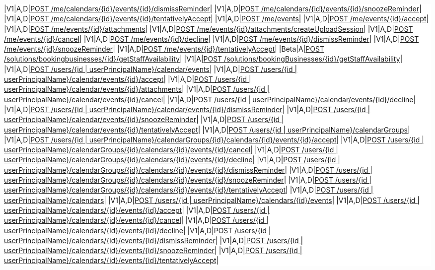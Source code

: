 |V1|A,D|[POST /me/calendars/{id}/events/{id}/dismissReminder](https://docs.microsoft.com/graph/api/event-dismissreminder?view=graph-rest-1.0&tabs=http)|
|V1|A,D|[POST /me/calendars/{id}/events/{id}/snoozeReminder](https://docs.microsoft.com/graph/api/event-snoozereminder?view=graph-rest-1.0&tabs=http)|
|V1|A,D|[POST /me/calendars/{id}/events/{id}/tentativelyAccept](https://docs.microsoft.com/graph/api/event-tentativelyaccept?view=graph-rest-1.0&tabs=http)|
|V1|A,D|[POST /me/events](https://docs.microsoft.com/graph/api/user-post-events?view=graph-rest-1.0&tabs=http)|
|V1|A,D|[POST /me/events/{id}/accept](https://docs.microsoft.com/graph/api/event-accept?view=graph-rest-1.0&tabs=http)|
|V1|A,D|[POST /me/events/{id}/attachments](https://docs.microsoft.com/graph/api/event-post-attachments?view=graph-rest-1.0&tabs=http)|
|V1|A,D|[POST /me/events/{id}/attachments/createUploadSession](https://docs.microsoft.com/graph/api/attachment-createuploadsession?view=graph-rest-1.0&tabs=http)|
|V1|A,D|[POST /me/events/{id}/cancel](https://docs.microsoft.com/graph/api/event-cancel?view=graph-rest-1.0&tabs=http)|
|V1|A,D|[POST /me/events/{id}/decline](https://docs.microsoft.com/graph/api/event-decline?view=graph-rest-1.0&tabs=http)|
|V1|A,D|[POST /me/events/{id}/dismissReminder](https://docs.microsoft.com/graph/api/event-dismissreminder?view=graph-rest-1.0&tabs=http)|
|V1|A,D|[POST /me/events/{id}/snoozeReminder](https://docs.microsoft.com/graph/api/event-snoozereminder?view=graph-rest-1.0&tabs=http)|
|V1|A,D|[POST /me/events/{id}/tentativelyAccept](https://docs.microsoft.com/graph/api/event-tentativelyaccept?view=graph-rest-1.0&tabs=http)|
|Beta|A|[POST /solutions/bookingbusinesses/{id}/getStaffAvailability](https://docs.microsoft.com/graph/api/bookingbusiness-getstaffavailability?view=graph-rest-beta&tabs=http)|
|V1|A|[POST /solutions/bookingBusinesses/{id}/getStaffAvailability](https://docs.microsoft.com/graph/api/bookingbusiness-getstaffavailability?view=graph-rest-1.0&tabs=http)|
|V1|A,D|[POST /users/{id | userPrincipalName}/calendar/events](https://docs.microsoft.com/graph/api/user-post-events?view=graph-rest-1.0&tabs=http)|
|V1|A,D|[POST /users/{id | userPrincipalName}/calendar/events/{id}/accept](https://docs.microsoft.com/graph/api/event-accept?view=graph-rest-1.0&tabs=http)|
|V1|A,D|[POST /users/{id | userPrincipalName}/calendar/events/{id}/attachments](https://docs.microsoft.com/graph/api/event-post-attachments?view=graph-rest-1.0&tabs=http)|
|V1|A,D|[POST /users/{id | userPrincipalName}/calendar/events/{id}/cancel](https://docs.microsoft.com/graph/api/event-cancel?view=graph-rest-1.0&tabs=http)|
|V1|A,D|[POST /users/{id | userPrincipalName}/calendar/events/{id}/decline](https://docs.microsoft.com/graph/api/event-decline?view=graph-rest-1.0&tabs=http)|
|V1|A,D|[POST /users/{id | userPrincipalName}/calendar/events/{id}/dismissReminder](https://docs.microsoft.com/graph/api/event-dismissreminder?view=graph-rest-1.0&tabs=http)|
|V1|A,D|[POST /users/{id | userPrincipalName}/calendar/events/{id}/snoozeReminder](https://docs.microsoft.com/graph/api/event-snoozereminder?view=graph-rest-1.0&tabs=http)|
|V1|A,D|[POST /users/{id | userPrincipalName}/calendar/events/{id}/tentativelyAccept](https://docs.microsoft.com/graph/api/event-tentativelyaccept?view=graph-rest-1.0&tabs=http)|
|V1|A,D|[POST /users/{id | userPrincipalName}/calendarGroups](https://docs.microsoft.com/graph/api/user-post-calendargroups?view=graph-rest-1.0&tabs=http)|
|V1|A,D|[POST /users/{id | userPrincipalName}/calendarGroups/{id}/calendars/{id}/events/{id}/accept](https://docs.microsoft.com/graph/api/event-accept?view=graph-rest-1.0&tabs=http)|
|V1|A,D|[POST /users/{id | userPrincipalName}/calendarGroups/{id}/calendars/{id}/events/{id}/cancel](https://docs.microsoft.com/graph/api/event-cancel?view=graph-rest-1.0&tabs=http)|
|V1|A,D|[POST /users/{id | userPrincipalName}/calendarGroups/{id}/calendars/{id}/events/{id}/decline](https://docs.microsoft.com/graph/api/event-decline?view=graph-rest-1.0&tabs=http)|
|V1|A,D|[POST /users/{id | userPrincipalName}/calendarGroups/{id}/calendars/{id}/events/{id}/dismissReminder](https://docs.microsoft.com/graph/api/event-dismissreminder?view=graph-rest-1.0&tabs=http)|
|V1|A,D|[POST /users/{id | userPrincipalName}/calendarGroups/{id}/calendars/{id}/events/{id}/snoozeReminder](https://docs.microsoft.com/graph/api/event-snoozereminder?view=graph-rest-1.0&tabs=http)|
|V1|A,D|[POST /users/{id | userPrincipalName}/calendarGroups/{id}/calendars/{id}/events/{id}/tentativelyAccept](https://docs.microsoft.com/graph/api/event-tentativelyaccept?view=graph-rest-1.0&tabs=http)|
|V1|A,D|[POST /users/{id | userPrincipalName}/calendars](https://docs.microsoft.com/graph/api/calendargroup-post-calendars?view=graph-rest-1.0&tabs=http)|
|V1|A,D|[POST /users/{id | userPrincipalName}/calendars/{id}/events](https://docs.microsoft.com/graph/api/user-post-events?view=graph-rest-1.0&tabs=http)|
|V1|A,D|[POST /users/{id | userPrincipalName}/calendars/{id}/events/{id}/accept](https://docs.microsoft.com/graph/api/event-accept?view=graph-rest-1.0&tabs=http)|
|V1|A,D|[POST /users/{id | userPrincipalName}/calendars/{id}/events/{id}/cancel](https://docs.microsoft.com/graph/api/event-cancel?view=graph-rest-1.0&tabs=http)|
|V1|A,D|[POST /users/{id | userPrincipalName}/calendars/{id}/events/{id}/decline](https://docs.microsoft.com/graph/api/event-decline?view=graph-rest-1.0&tabs=http)|
|V1|A,D|[POST /users/{id | userPrincipalName}/calendars/{id}/events/{id}/dismissReminder](https://docs.microsoft.com/graph/api/event-dismissreminder?view=graph-rest-1.0&tabs=http)|
|V1|A,D|[POST /users/{id | userPrincipalName}/calendars/{id}/events/{id}/snoozeReminder](https://docs.microsoft.com/graph/api/event-snoozereminder?view=graph-rest-1.0&tabs=http)|
|V1|A,D|[POST /users/{id | userPrincipalName}/calendars/{id}/events/{id}/tentativelyAccept](https://docs.microsoft.com/graph/api/event-tentativelyaccept?view=graph-rest-1.0&tabs=http)|